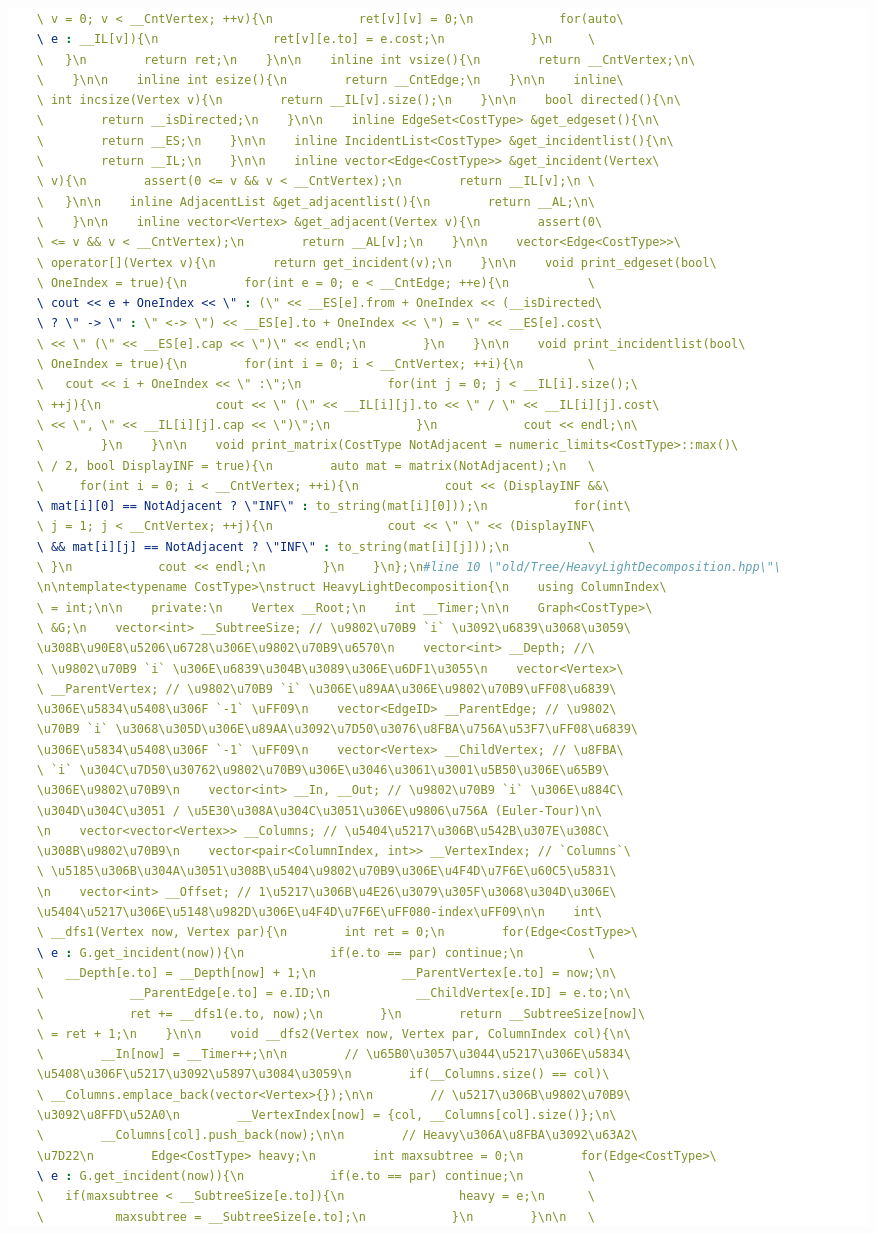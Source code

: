 ```yaml
    \ v = 0; v < __CntVertex; ++v){\n            ret[v][v] = 0;\n            for(auto\
    \ e : __IL[v]){\n                ret[v][e.to] = e.cost;\n            }\n     \
    \   }\n        return ret;\n    }\n\n    inline int vsize(){\n        return __CntVertex;\n\
    \    }\n\n    inline int esize(){\n        return __CntEdge;\n    }\n\n    inline\
    \ int incsize(Vertex v){\n        return __IL[v].size();\n    }\n\n    bool directed(){\n\
    \        return __isDirected;\n    }\n\n    inline EdgeSet<CostType> &get_edgeset(){\n\
    \        return __ES;\n    }\n\n    inline IncidentList<CostType> &get_incidentlist(){\n\
    \        return __IL;\n    }\n\n    inline vector<Edge<CostType>> &get_incident(Vertex\
    \ v){\n        assert(0 <= v && v < __CntVertex);\n        return __IL[v];\n \
    \   }\n\n    inline AdjacentList &get_adjacentlist(){\n        return __AL;\n\
    \    }\n\n    inline vector<Vertex> &get_adjacent(Vertex v){\n        assert(0\
    \ <= v && v < __CntVertex);\n        return __AL[v];\n    }\n\n    vector<Edge<CostType>>\
    \ operator[](Vertex v){\n        return get_incident(v);\n    }\n\n    void print_edgeset(bool\
    \ OneIndex = true){\n        for(int e = 0; e < __CntEdge; ++e){\n           \
    \ cout << e + OneIndex << \" : (\" << __ES[e].from + OneIndex << (__isDirected\
    \ ? \" -> \" : \" <-> \") << __ES[e].to + OneIndex << \") = \" << __ES[e].cost\
    \ << \" (\" << __ES[e].cap << \")\" << endl;\n        }\n    }\n\n    void print_incidentlist(bool\
    \ OneIndex = true){\n        for(int i = 0; i < __CntVertex; ++i){\n         \
    \   cout << i + OneIndex << \" :\";\n            for(int j = 0; j < __IL[i].size();\
    \ ++j){\n                cout << \" (\" << __IL[i][j].to << \" / \" << __IL[i][j].cost\
    \ << \", \" << __IL[i][j].cap << \")\";\n            }\n            cout << endl;\n\
    \        }\n    }\n\n    void print_matrix(CostType NotAdjacent = numeric_limits<CostType>::max()\
    \ / 2, bool DisplayINF = true){\n        auto mat = matrix(NotAdjacent);\n   \
    \     for(int i = 0; i < __CntVertex; ++i){\n            cout << (DisplayINF &&\
    \ mat[i][0] == NotAdjacent ? \"INF\" : to_string(mat[i][0]));\n            for(int\
    \ j = 1; j < __CntVertex; ++j){\n                cout << \" \" << (DisplayINF\
    \ && mat[i][j] == NotAdjacent ? \"INF\" : to_string(mat[i][j]));\n           \
    \ }\n            cout << endl;\n        }\n    }\n};\n#line 10 \"old/Tree/HeavyLightDecomposition.hpp\"\
    \n\ntemplate<typename CostType>\nstruct HeavyLightDecomposition{\n    using ColumnIndex\
    \ = int;\n\n    private:\n    Vertex __Root;\n    int __Timer;\n\n    Graph<CostType>\
    \ &G;\n    vector<int> __SubtreeSize; // \u9802\u70B9 `i` \u3092\u6839\u3068\u3059\
    \u308B\u90E8\u5206\u6728\u306E\u9802\u70B9\u6570\n    vector<int> __Depth; //\
    \ \u9802\u70B9 `i` \u306E\u6839\u304B\u3089\u306E\u6DF1\u3055\n    vector<Vertex>\
    \ __ParentVertex; // \u9802\u70B9 `i` \u306E\u89AA\u306E\u9802\u70B9\uFF08\u6839\
    \u306E\u5834\u5408\u306F `-1` \uFF09\n    vector<EdgeID> __ParentEdge; // \u9802\
    \u70B9 `i` \u3068\u305D\u306E\u89AA\u3092\u7D50\u3076\u8FBA\u756A\u53F7\uFF08\u6839\
    \u306E\u5834\u5408\u306F `-1` \uFF09\n    vector<Vertex> __ChildVertex; // \u8FBA\
    \ `i` \u304C\u7D50\u30762\u9802\u70B9\u306E\u3046\u3061\u3001\u5B50\u306E\u65B9\
    \u306E\u9802\u70B9\n    vector<int> __In, __Out; // \u9802\u70B9 `i` \u306E\u884C\
    \u304D\u304C\u3051 / \u5E30\u308A\u304C\u3051\u306E\u9806\u756A (Euler-Tour)\n\
    \n    vector<vector<Vertex>> __Columns; // \u5404\u5217\u306B\u542B\u307E\u308C\
    \u308B\u9802\u70B9\n    vector<pair<ColumnIndex, int>> __VertexIndex; // `Columns`\
    \ \u5185\u306B\u304A\u3051\u308B\u5404\u9802\u70B9\u306E\u4F4D\u7F6E\u60C5\u5831\
    \n    vector<int> __Offset; // 1\u5217\u306B\u4E26\u3079\u305F\u3068\u304D\u306E\
    \u5404\u5217\u306E\u5148\u982D\u306E\u4F4D\u7F6E\uFF080-index\uFF09\n\n    int\
    \ __dfs1(Vertex now, Vertex par){\n        int ret = 0;\n        for(Edge<CostType>\
    \ e : G.get_incident(now)){\n            if(e.to == par) continue;\n         \
    \   __Depth[e.to] = __Depth[now] + 1;\n            __ParentVertex[e.to] = now;\n\
    \            __ParentEdge[e.to] = e.ID;\n            __ChildVertex[e.ID] = e.to;\n\
    \            ret += __dfs1(e.to, now);\n        }\n        return __SubtreeSize[now]\
    \ = ret + 1;\n    }\n\n    void __dfs2(Vertex now, Vertex par, ColumnIndex col){\n\
    \        __In[now] = __Timer++;\n\n        // \u65B0\u3057\u3044\u5217\u306E\u5834\
    \u5408\u306F\u5217\u3092\u5897\u3084\u3059\n        if(__Columns.size() == col)\
    \ __Columns.emplace_back(vector<Vertex>{});\n\n        // \u5217\u306B\u9802\u70B9\
    \u3092\u8FFD\u52A0\n        __VertexIndex[now] = {col, __Columns[col].size()};\n\
    \        __Columns[col].push_back(now);\n\n        // Heavy\u306A\u8FBA\u3092\u63A2\
    \u7D22\n        Edge<CostType> heavy;\n        int maxsubtree = 0;\n        for(Edge<CostType>\
    \ e : G.get_incident(now)){\n            if(e.to == par) continue;\n         \
    \   if(maxsubtree < __SubtreeSize[e.to]){\n                heavy = e;\n      \
    \          maxsubtree = __SubtreeSize[e.to];\n            }\n        }\n\n   \
```